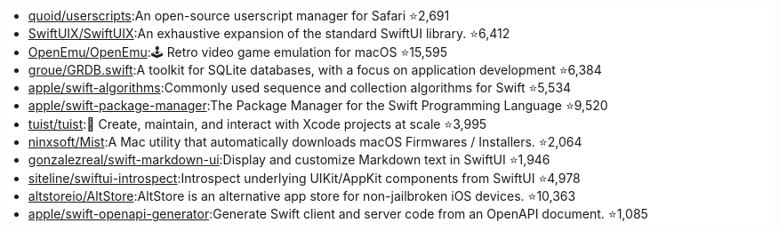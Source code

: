 * [quoid/userscripts](https://github.com/quoid/userscripts):An open-source userscript manager for Safari ⭐2,691
* [SwiftUIX/SwiftUIX](https://github.com/SwiftUIX/SwiftUIX):An exhaustive expansion of the standard SwiftUI library. ⭐6,412
* [OpenEmu/OpenEmu](https://github.com/OpenEmu/OpenEmu):🕹 Retro video game emulation for macOS ⭐15,595
* [groue/GRDB.swift](https://github.com/groue/GRDB.swift):A toolkit for SQLite databases, with a focus on application development ⭐6,384
* [apple/swift-algorithms](https://github.com/apple/swift-algorithms):Commonly used sequence and collection algorithms for Swift ⭐5,534
* [apple/swift-package-manager](https://github.com/apple/swift-package-manager):The Package Manager for the Swift Programming Language ⭐9,520
* [tuist/tuist](https://github.com/tuist/tuist):🚀 Create, maintain, and interact with Xcode projects at scale ⭐3,995
* [ninxsoft/Mist](https://github.com/ninxsoft/Mist):A Mac utility that automatically downloads macOS Firmwares / Installers. ⭐2,064
* [gonzalezreal/swift-markdown-ui](https://github.com/gonzalezreal/swift-markdown-ui):Display and customize Markdown text in SwiftUI ⭐1,946
* [siteline/swiftui-introspect](https://github.com/siteline/swiftui-introspect):Introspect underlying UIKit/AppKit components from SwiftUI ⭐4,978
* [altstoreio/AltStore](https://github.com/altstoreio/AltStore):AltStore is an alternative app store for non-jailbroken iOS devices. ⭐10,363
* [apple/swift-openapi-generator](https://github.com/apple/swift-openapi-generator):Generate Swift client and server code from an OpenAPI document. ⭐1,085
